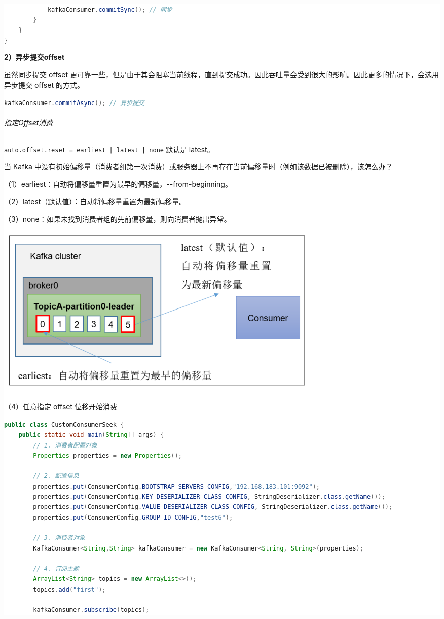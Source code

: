 ```java
            kafkaConsumer.commitSync(); // 同步
        }
    }
}
```

**2）异步提交offset**

虽然同步提交 offset 更可靠一些，但是由于其会阻塞当前线程，直到提交成功。因此吞吐量会受到很大的影响。因此更多的情况下，会选用异步提交 offset 的方式。

```java
kafkaConsumer.commitAsync(); // 异步提交
```

###### 指定Offset消费

`auto.offset.reset = earliest | latest | none` 默认是 latest。 

当 Kafka 中没有初始偏移量（消费者组第一次消费）或服务器上不再存在当前偏移量时（例如该数据已被删除），该怎么办？ 

（1）earliest：自动将偏移量重置为最早的偏移量，--from-beginning。 

（2）latest（默认值）：自动将偏移量重置为最新偏移量。

（3）none：如果未找到消费者组的先前偏移量，则向消费者抛出异常。

![image-20220719143406273](assets/03-Kafka篇/image-20220719143406273.png)

 （4）任意指定 offset 位移开始消费

```java
public class CustomConsumerSeek {
    public static void main(String[] args) {
        // 1. 消费者配置对象
        Properties properties = new Properties();

        // 2. 配置信息
        properties.put(ConsumerConfig.BOOTSTRAP_SERVERS_CONFIG,"192.168.183.101:9092");
        properties.put(ConsumerConfig.KEY_DESERIALIZER_CLASS_CONFIG, StringDeserializer.class.getName());
        properties.put(ConsumerConfig.VALUE_DESERIALIZER_CLASS_CONFIG, StringDeserializer.class.getName());
        properties.put(ConsumerConfig.GROUP_ID_CONFIG,"test6");

        // 3. 消费者对象
        KafkaConsumer<String,String> kafkaConsumer = new KafkaConsumer<String, String>(properties);

        // 4. 订阅主题
        ArrayList<String> topics = new ArrayList<>();
        topics.add("first");

        kafkaConsumer.subscribe(topics);
```